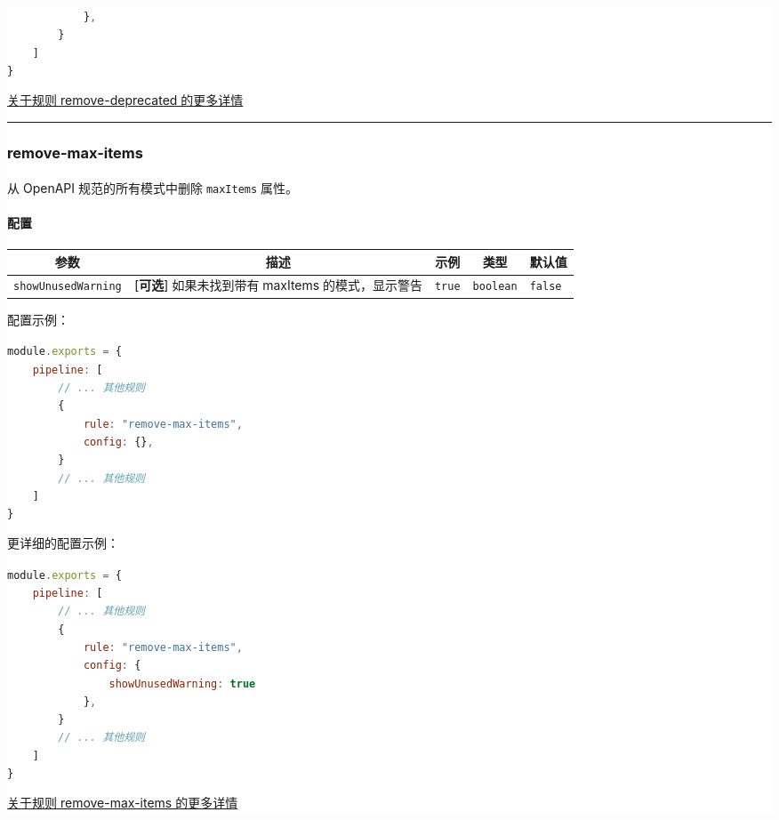 ```js
            },
        }
    ]
}
```

[关于规则 remove-deprecated 的更多详情](./src/rules/remove-deprecated/README-zh.md) 

----------------------

<a name="custom_anchor_rule_remove-max-items"></a>

### remove-max-items

从 OpenAPI 规范的所有模式中删除 `maxItems` 属性。

#### 配置

| 参数 | 描述 | 示例 | 类型 | 默认值 |
| ---- | ---- | ---- | ---- | ------ |
| `showUnusedWarning` | [**可选**] 如果未找到带有 maxItems 的模式，显示警告 | `true` | `boolean` | `false` |

配置示例：

```js
module.exports = {
    pipeline: [
        // ... 其他规则
        {
            rule: "remove-max-items",
            config: {},
        }
        // ... 其他规则
    ]
}
```

更详细的配置示例：

```js
module.exports = {
    pipeline: [
        // ... 其他规则
        {
            rule: "remove-max-items",
            config: {
                showUnusedWarning: true
            },
        }
        // ... 其他规则
    ]
}
```

[关于规则 remove-max-items 的更多详情](./src/rules/remove-max-items/README-zh.md) 

